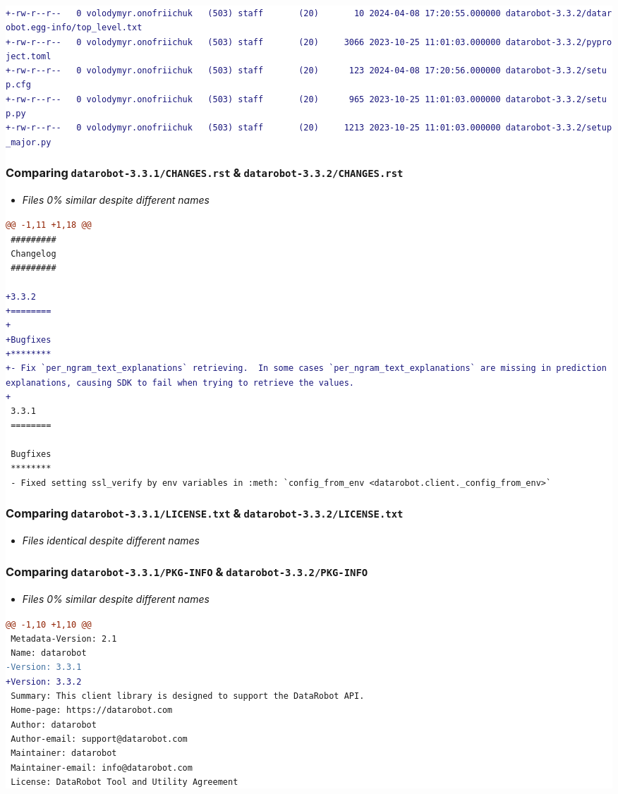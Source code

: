 ```diff
+-rw-r--r--   0 volodymyr.onofriichuk   (503) staff       (20)       10 2024-04-08 17:20:55.000000 datarobot-3.3.2/datarobot.egg-info/top_level.txt
+-rw-r--r--   0 volodymyr.onofriichuk   (503) staff       (20)     3066 2023-10-25 11:01:03.000000 datarobot-3.3.2/pyproject.toml
+-rw-r--r--   0 volodymyr.onofriichuk   (503) staff       (20)      123 2024-04-08 17:20:56.000000 datarobot-3.3.2/setup.cfg
+-rw-r--r--   0 volodymyr.onofriichuk   (503) staff       (20)      965 2023-10-25 11:01:03.000000 datarobot-3.3.2/setup.py
+-rw-r--r--   0 volodymyr.onofriichuk   (503) staff       (20)     1213 2023-10-25 11:01:03.000000 datarobot-3.3.2/setup_major.py
```

### Comparing `datarobot-3.3.1/CHANGES.rst` & `datarobot-3.3.2/CHANGES.rst`

 * *Files 0% similar despite different names*

```diff
@@ -1,11 +1,18 @@
 #########
 Changelog
 #########
 
+3.3.2
+========
+
+Bugfixes
+********
+- Fix `per_ngram_text_explanations` retrieving.  In some cases `per_ngram_text_explanations` are missing in prediction explanations, causing SDK to fail when trying to retrieve the values.
+
 3.3.1
 ========
 
 Bugfixes
 ********
 - Fixed setting ssl_verify by env variables in :meth: `config_from_env <datarobot.client._config_from_env>`
```

### Comparing `datarobot-3.3.1/LICENSE.txt` & `datarobot-3.3.2/LICENSE.txt`

 * *Files identical despite different names*

### Comparing `datarobot-3.3.1/PKG-INFO` & `datarobot-3.3.2/PKG-INFO`

 * *Files 0% similar despite different names*

```diff
@@ -1,10 +1,10 @@
 Metadata-Version: 2.1
 Name: datarobot
-Version: 3.3.1
+Version: 3.3.2
 Summary: This client library is designed to support the DataRobot API.
 Home-page: https://datarobot.com
 Author: datarobot
 Author-email: support@datarobot.com
 Maintainer: datarobot
 Maintainer-email: info@datarobot.com
 License: DataRobot Tool and Utility Agreement
```
